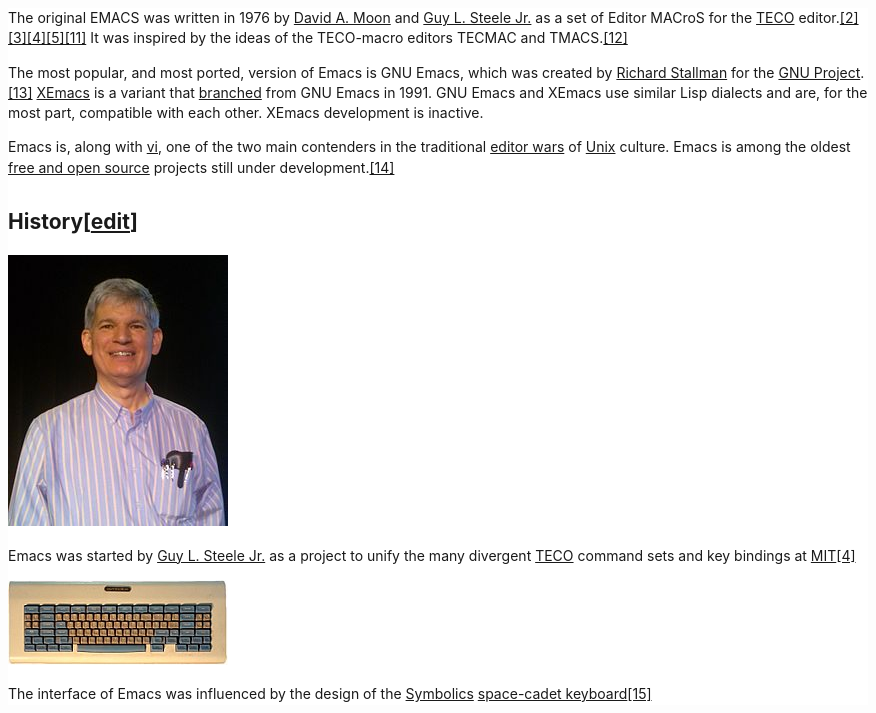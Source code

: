 The original EMACS was written in 1976 by [David A. Moon](https://en.wikipedia.org/wiki/David_A._Moon) and [Guy L. Steele Jr.](https://en.wikipedia.org/wiki/Guy_L._Steele_Jr.) as a set of Editor MACroS for the [TECO](https://en.wikipedia.org/wiki/TECO_(text_editor)) editor.[[2][3][4][5][11]](https://en.wikipedia.org/wiki/Emacs) It was inspired by the ideas of the TECO-macro editors TECMAC and TMACS.[[12]](https://en.wikipedia.org/wiki/Emacs)

The most popular, and most ported, version of Emacs is GNU Emacs, which was created by [Richard Stallman](https://en.wikipedia.org/wiki/Richard_Stallman) for the [GNU Project](https://en.wikipedia.org/wiki/GNU_Project).[[13]](https://en.wikipedia.org/wiki/Emacs) [XEmacs](https://en.wikipedia.org/wiki/XEmacs) is a variant that [branched](https://en.wikipedia.org/wiki/Fork_(software_development)) from GNU Emacs in 1991. GNU Emacs and XEmacs use similar Lisp dialects and are, for the most part, compatible with each other. XEmacs development is inactive.

Emacs is, along with [vi](https://en.wikipedia.org/wiki/Vi), one of the two main contenders in the traditional [editor wars](https://en.wikipedia.org/wiki/Editor_war) of [Unix](https://en.wikipedia.org/wiki/Unix) culture. Emacs is among the oldest [free and open source](https://en.wikipedia.org/wiki/Free_and_open_source) projects still under development.[[14]](https://en.wikipedia.org/wiki/Emacs)

## History[[edit](https://en.wikipedia.org/w/index.php?title=Emacs&action=edit&section=1)]

![Emacs%20ef8789bb7d794463a096716d66ff1361/220px-Guy_Steele.jpg](Emacs%20ef8789bb7d794463a096716d66ff1361/220px-Guy_Steele.jpg)

Emacs was started by [Guy L. Steele Jr.](https://en.wikipedia.org/wiki/Guy_L._Steele_Jr.) as a project to unify the many divergent [TECO](https://en.wikipedia.org/wiki/TECO_(text_editor)) command sets and key bindings at [MIT](https://en.wikipedia.org/wiki/Massachusetts_Institute_of_Technology)[[4]](https://en.wikipedia.org/wiki/Emacs)

![Emacs%20ef8789bb7d794463a096716d66ff1361/220px-Space-cadet.jpg](Emacs%20ef8789bb7d794463a096716d66ff1361/220px-Space-cadet.jpg)

The interface of Emacs was influenced by the design of the [Symbolics](https://en.wikipedia.org/wiki/Symbolics) [space-cadet keyboard](https://en.wikipedia.org/wiki/Space-cadet_keyboard)[[15]](https://en.wikipedia.org/wiki/Emacs)

